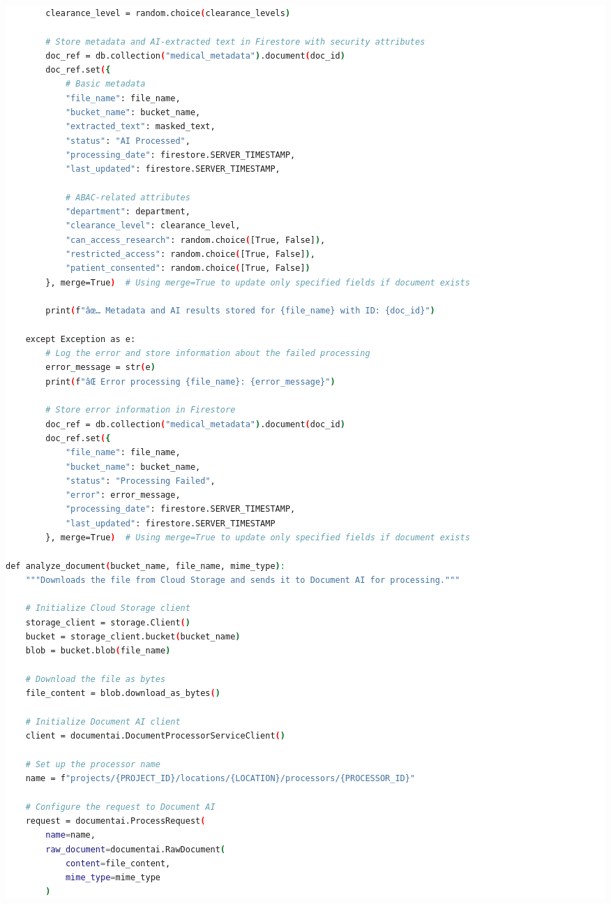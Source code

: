    ```bash
           clearance_level = random.choice(clearance_levels)
           
           # Store metadata and AI-extracted text in Firestore with security attributes
           doc_ref = db.collection("medical_metadata").document(doc_id)
           doc_ref.set({
               # Basic metadata
               "file_name": file_name,
               "bucket_name": bucket_name,
               "extracted_text": masked_text,
               "status": "AI Processed",
               "processing_date": firestore.SERVER_TIMESTAMP,
               "last_updated": firestore.SERVER_TIMESTAMP,
               
               # ABAC-related attributes
               "department": department,
               "clearance_level": clearance_level,
               "can_access_research": random.choice([True, False]),
               "restricted_access": random.choice([True, False]),
               "patient_consented": random.choice([True, False])
           }, merge=True)  # Using merge=True to update only specified fields if document exists

           print(f"âœ… Metadata and AI results stored for {file_name} with ID: {doc_id}")
       
       except Exception as e:
           # Log the error and store information about the failed processing
           error_message = str(e)
           print(f"âŒ Error processing {file_name}: {error_message}")
           
           # Store error information in Firestore
           doc_ref = db.collection("medical_metadata").document(doc_id)
           doc_ref.set({
               "file_name": file_name,
               "bucket_name": bucket_name,
               "status": "Processing Failed",
               "error": error_message,
               "processing_date": firestore.SERVER_TIMESTAMP,
               "last_updated": firestore.SERVER_TIMESTAMP
           }, merge=True)  # Using merge=True to update only specified fields if document exists

   def analyze_document(bucket_name, file_name, mime_type):
       """Downloads the file from Cloud Storage and sends it to Document AI for processing."""
       
       # Initialize Cloud Storage client
       storage_client = storage.Client()
       bucket = storage_client.bucket(bucket_name)
       blob = bucket.blob(file_name)
       
       # Download the file as bytes
       file_content = blob.download_as_bytes()

       # Initialize Document AI client
       client = documentai.DocumentProcessorServiceClient()

       # Set up the processor name
       name = f"projects/{PROJECT_ID}/locations/{LOCATION}/processors/{PROCESSOR_ID}"

       # Configure the request to Document AI
       request = documentai.ProcessRequest(
           name=name,
           raw_document=documentai.RawDocument(
               content=file_content,
               mime_type=mime_type
           )
   ```